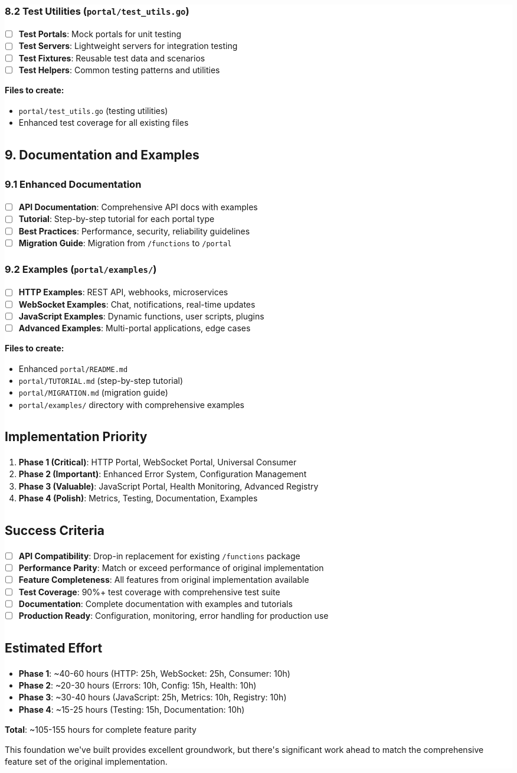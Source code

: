 ### 8.2 Test Utilities (`portal/test_utils.go`)
- [ ] **Test Portals**: Mock portals for unit testing
- [ ] **Test Servers**: Lightweight servers for integration testing
- [ ] **Test Fixtures**: Reusable test data and scenarios
- [ ] **Test Helpers**: Common testing patterns and utilities

**Files to create:**
- `portal/test_utils.go` (testing utilities)
- Enhanced test coverage for all existing files

## 9. Documentation and Examples

### 9.1 Enhanced Documentation
- [ ] **API Documentation**: Comprehensive API docs with examples
- [ ] **Tutorial**: Step-by-step tutorial for each portal type
- [ ] **Best Practices**: Performance, security, reliability guidelines
- [ ] **Migration Guide**: Migration from `/functions` to `/portal`

### 9.2 Examples (`portal/examples/`)
- [ ] **HTTP Examples**: REST API, webhooks, microservices
- [ ] **WebSocket Examples**: Chat, notifications, real-time updates
- [ ] **JavaScript Examples**: Dynamic functions, user scripts, plugins
- [ ] **Advanced Examples**: Multi-portal applications, edge cases

**Files to create:**
- Enhanced `portal/README.md`
- `portal/TUTORIAL.md` (step-by-step tutorial)
- `portal/MIGRATION.md` (migration guide)
- `portal/examples/` directory with comprehensive examples

## Implementation Priority

1. **Phase 1 (Critical)**: HTTP Portal, WebSocket Portal, Universal Consumer
2. **Phase 2 (Important)**: Enhanced Error System, Configuration Management
3. **Phase 3 (Valuable)**: JavaScript Portal, Health Monitoring, Advanced Registry
4. **Phase 4 (Polish)**: Metrics, Testing, Documentation, Examples

## Success Criteria

- [ ] **API Compatibility**: Drop-in replacement for existing `/functions` package
- [ ] **Performance Parity**: Match or exceed performance of original implementation
- [ ] **Feature Completeness**: All features from original implementation available
- [ ] **Test Coverage**: 90%+ test coverage with comprehensive test suite
- [ ] **Documentation**: Complete documentation with examples and tutorials
- [ ] **Production Ready**: Configuration, monitoring, error handling for production use

## Estimated Effort

- **Phase 1**: ~40-60 hours (HTTP: 25h, WebSocket: 25h, Consumer: 10h)
- **Phase 2**: ~20-30 hours (Errors: 10h, Config: 15h, Health: 10h)
- **Phase 3**: ~30-40 hours (JavaScript: 25h, Metrics: 10h, Registry: 10h)
- **Phase 4**: ~15-25 hours (Testing: 15h, Documentation: 10h)

**Total**: ~105-155 hours for complete feature parity

This foundation we've built provides excellent groundwork, but there's significant work ahead to match the comprehensive feature set of the original implementation.